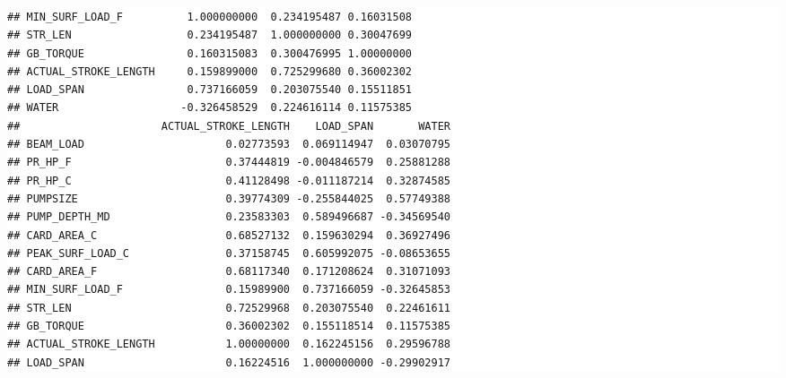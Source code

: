     ## MIN_SURF_LOAD_F          1.000000000  0.234195487 0.16031508
    ## STR_LEN                  0.234195487  1.000000000 0.30047699
    ## GB_TORQUE                0.160315083  0.300476995 1.00000000
    ## ACTUAL_STROKE_LENGTH     0.159899000  0.725299680 0.36002302
    ## LOAD_SPAN                0.737166059  0.203075540 0.15511851
    ## WATER                   -0.326458529  0.224616114 0.11575385
    ##                      ACTUAL_STROKE_LENGTH    LOAD_SPAN       WATER
    ## BEAM_LOAD                      0.02773593  0.069114947  0.03070795
    ## PR_HP_F                        0.37444819 -0.004846579  0.25881288
    ## PR_HP_C                        0.41128498 -0.011187214  0.32874585
    ## PUMPSIZE                       0.39774309 -0.255844025  0.57749388
    ## PUMP_DEPTH_MD                  0.23583303  0.589496687 -0.34569540
    ## CARD_AREA_C                    0.68527132  0.159630294  0.36927496
    ## PEAK_SURF_LOAD_C               0.37158745  0.605992075 -0.08653655
    ## CARD_AREA_F                    0.68117340  0.171208624  0.31071093
    ## MIN_SURF_LOAD_F                0.15989900  0.737166059 -0.32645853
    ## STR_LEN                        0.72529968  0.203075540  0.22461611
    ## GB_TORQUE                      0.36002302  0.155118514  0.11575385
    ## ACTUAL_STROKE_LENGTH           1.00000000  0.162245156  0.29596788
    ## LOAD_SPAN                      0.16224516  1.000000000 -0.29902917